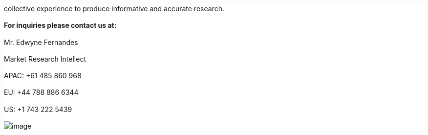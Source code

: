 collective experience to produce informative and accurate research.</span></p><p><strong>For inquiries please contact us at:</strong></p><p>Mr. Edwyne Fernandes</p><p>Market Research Intellect</p><p>APAC: +61 485 860 968</p><p>EU: +44 788 886 6344</p><p>US: +1 743 222 5439</p>
![image](https://github.com/user-attachments/assets/c67b160b-2c25-427c-b46b-66508542f53d)
